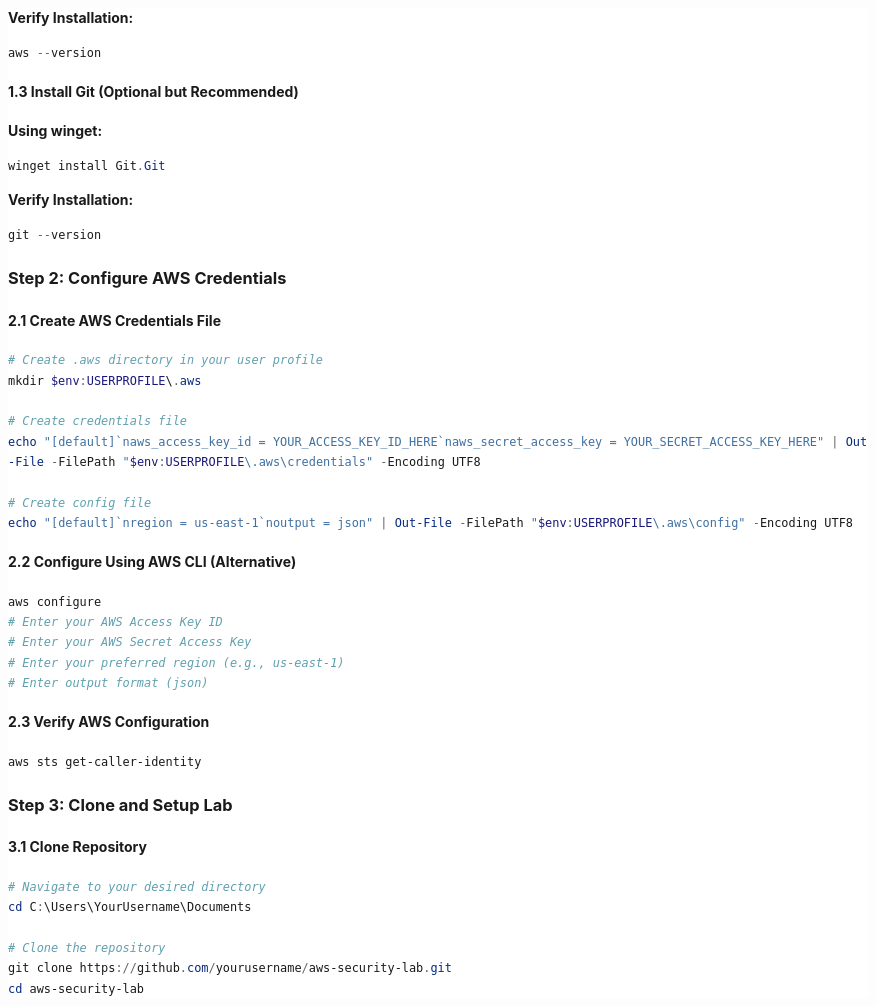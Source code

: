 **Verify Installation:**
```powershell
aws --version
```

#### 1.3 Install Git (Optional but Recommended)

**Using winget:**
```powershell
winget install Git.Git
```

**Verify Installation:**
```powershell
git --version
```

### Step 2: Configure AWS Credentials

#### 2.1 Create AWS Credentials File

```powershell
# Create .aws directory in your user profile
mkdir $env:USERPROFILE\.aws

# Create credentials file
echo "[default]`naws_access_key_id = YOUR_ACCESS_KEY_ID_HERE`naws_secret_access_key = YOUR_SECRET_ACCESS_KEY_HERE" | Out-File -FilePath "$env:USERPROFILE\.aws\credentials" -Encoding UTF8

# Create config file
echo "[default]`nregion = us-east-1`noutput = json" | Out-File -FilePath "$env:USERPROFILE\.aws\config" -Encoding UTF8
```

#### 2.2 Configure Using AWS CLI (Alternative)

```powershell
aws configure
# Enter your AWS Access Key ID
# Enter your AWS Secret Access Key
# Enter your preferred region (e.g., us-east-1)
# Enter output format (json)
```

#### 2.3 Verify AWS Configuration

```powershell
aws sts get-caller-identity
```

### Step 3: Clone and Setup Lab

#### 3.1 Clone Repository

```powershell
# Navigate to your desired directory
cd C:\Users\YourUsername\Documents

# Clone the repository
git clone https://github.com/yourusername/aws-security-lab.git
cd aws-security-lab
```
